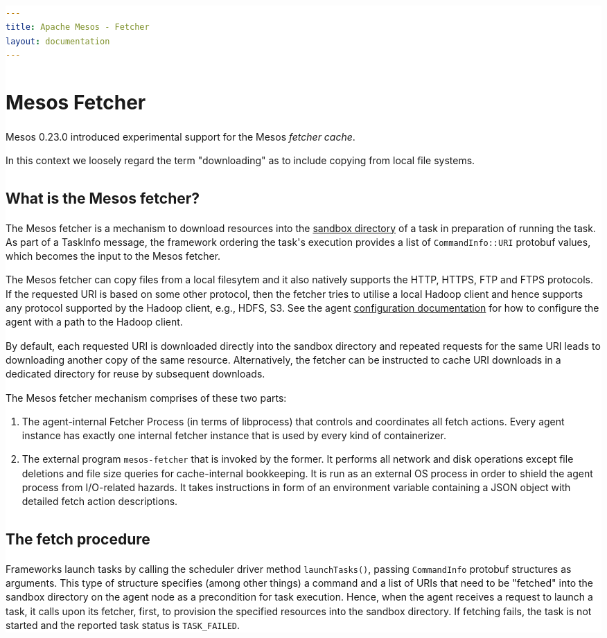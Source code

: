 ```yaml
---
title: Apache Mesos - Fetcher
layout: documentation
---
```


# Mesos Fetcher

Mesos 0.23.0 introduced experimental support for the Mesos _fetcher cache_.

In this context we loosely regard the term "downloading" as to include copying
from local file systems.

## What is the Mesos fetcher?

The Mesos fetcher is a mechanism to download resources into the [sandbox
directory](sandbox.md) of a task in preparation of running
the task. As part of a TaskInfo message, the framework ordering the task's
execution provides a list of `CommandInfo::URI` protobuf values, which becomes
the input to the Mesos fetcher.

The Mesos fetcher can copy files from a local filesytem and it also natively
supports the HTTP, HTTPS, FTP and FTPS protocols. If the requested URI is based
on some other protocol, then the fetcher tries to utilise a local Hadoop client
and hence supports any protocol supported by the Hadoop client, e.g., HDFS, S3.
See the agent [configuration documentation](configuration/agent.md)
for how to configure the agent with a path to the Hadoop client.

By default, each requested URI is downloaded directly into the sandbox directory
and repeated requests for the same URI leads to downloading another copy of the
same resource. Alternatively, the fetcher can be instructed to cache URI
downloads in a dedicated directory for reuse by subsequent downloads.

The Mesos fetcher mechanism comprises of these two parts:

1. The agent-internal Fetcher Process (in terms of libprocess) that controls and
coordinates all fetch actions. Every agent instance has exactly one internal
fetcher instance that is used by every kind of containerizer.

2. The external program `mesos-fetcher` that is invoked by the former. It
performs all network and disk operations except file deletions and file size
queries for cache-internal bookkeeping. It is run as an external OS process in
order to shield the agent process from I/O-related hazards. It takes
instructions in form of an environment variable containing a JSON object with
detailed fetch action descriptions.

## The fetch procedure

Frameworks launch tasks by calling the scheduler driver method `launchTasks()`,
passing `CommandInfo` protobuf structures as arguments. This type of structure
specifies (among other things) a command and a list of URIs that need to be
"fetched" into the sandbox directory on the agent node as a precondition for
task execution. Hence, when the agent receives a request to launch a task, it
calls upon its fetcher, first, to provision the specified resources into the
sandbox directory. If fetching fails, the task is not started and the reported
task status is `TASK_FAILED`.
